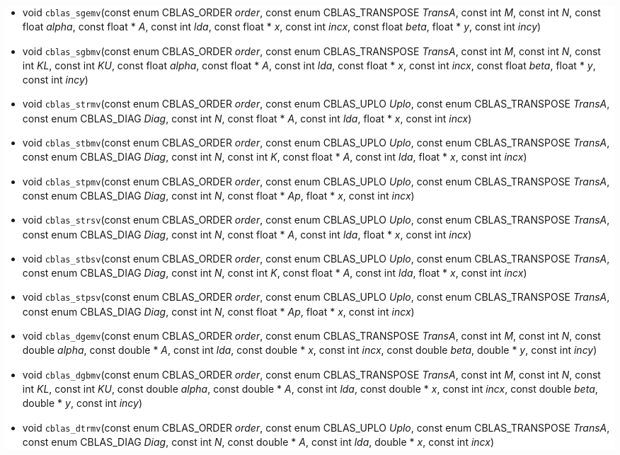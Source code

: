 - void `cblas_sgemv`(const enum CBLAS_ORDER *order*, const enum CBLAS_TRANSPOSE *TransA*, const int *M*, const int *N*, const float *alpha*, const float * *A*, const int *lda*, const float * *x*, const int *incx*, const float *beta*, float * *y*, const int *incy*)

  

- void `cblas_sgbmv`(const enum CBLAS_ORDER *order*, const enum CBLAS_TRANSPOSE *TransA*, const int *M*, const int *N*, const int *KL*, const int *KU*, const float *alpha*, const float * *A*, const int *lda*, const float * *x*, const int *incx*, const float *beta*, float * *y*, const int *incy*)

  

- void `cblas_strmv`(const enum CBLAS_ORDER *order*, const enum CBLAS_UPLO *Uplo*, const enum CBLAS_TRANSPOSE *TransA*, const enum CBLAS_DIAG *Diag*, const int *N*, const float * *A*, const int *lda*, float * *x*, const int *incx*)

  

- void `cblas_stbmv`(const enum CBLAS_ORDER *order*, const enum CBLAS_UPLO *Uplo*, const enum CBLAS_TRANSPOSE *TransA*, const enum CBLAS_DIAG *Diag*, const int *N*, const int *K*, const float * *A*, const int *lda*, float * *x*, const int *incx*)

  

- void `cblas_stpmv`(const enum CBLAS_ORDER *order*, const enum CBLAS_UPLO *Uplo*, const enum CBLAS_TRANSPOSE *TransA*, const enum CBLAS_DIAG *Diag*, const int *N*, const float * *Ap*, float * *x*, const int *incx*)

  

- void `cblas_strsv`(const enum CBLAS_ORDER *order*, const enum CBLAS_UPLO *Uplo*, const enum CBLAS_TRANSPOSE *TransA*, const enum CBLAS_DIAG *Diag*, const int *N*, const float * *A*, const int *lda*, float * *x*, const int *incx*)

  

- void `cblas_stbsv`(const enum CBLAS_ORDER *order*, const enum CBLAS_UPLO *Uplo*, const enum CBLAS_TRANSPOSE *TransA*, const enum CBLAS_DIAG *Diag*, const int *N*, const int *K*, const float * *A*, const int *lda*, float * *x*, const int *incx*)

  

- void `cblas_stpsv`(const enum CBLAS_ORDER *order*, const enum CBLAS_UPLO *Uplo*, const enum CBLAS_TRANSPOSE *TransA*, const enum CBLAS_DIAG *Diag*, const int *N*, const float * *Ap*, float * *x*, const int *incx*)

  

- void `cblas_dgemv`(const enum CBLAS_ORDER *order*, const enum CBLAS_TRANSPOSE *TransA*, const int *M*, const int *N*, const double *alpha*, const double * *A*, const int *lda*, const double * *x*, const int *incx*, const double *beta*, double * *y*, const int *incy*)

  

- void `cblas_dgbmv`(const enum CBLAS_ORDER *order*, const enum CBLAS_TRANSPOSE *TransA*, const int *M*, const int *N*, const int *KL*, const int *KU*, const double *alpha*, const double * *A*, const int *lda*, const double * *x*, const int *incx*, const double *beta*, double * *y*, const int *incy*)

  

- void `cblas_dtrmv`(const enum CBLAS_ORDER *order*, const enum CBLAS_UPLO *Uplo*, const enum CBLAS_TRANSPOSE *TransA*, const enum CBLAS_DIAG *Diag*, const int *N*, const double * *A*, const int *lda*, double * *x*, const int *incx*)
